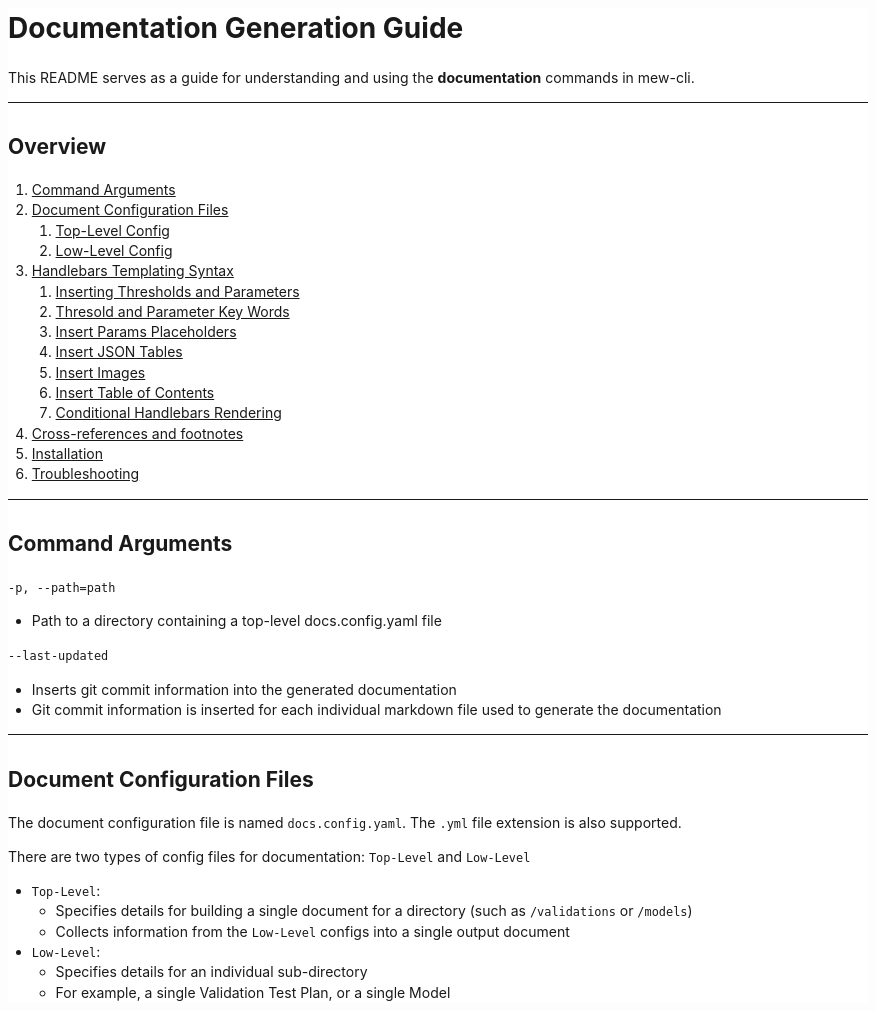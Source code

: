 # Documentation Generation Guide

This README serves as a guide for understanding and using the **documentation** commands in mew-cli.

___

## Overview
1. [Command Arguments](#command-arguments)
2. [Document Configuration Files](#document-configuration-files)
    1. [Top-Level Config](#top-level-config)
    2. [Low-Level Config](#low-level-config)
3. [Handlebars Templating Syntax](#handlebars-templating-syntax)
    1. [Inserting Thresholds and Parameters](#inserting-threshold-and-parameter-information)
    2. [Thresold and Parameter Key Words](#threshold-and-parameter-key-words)
    3. [Insert Params Placeholders](#insert-params-placeholders)
    4. [Insert JSON Tables](#insert-json-tables)
    5. [Insert Images](#insert-images)
    6. [Insert Table of Contents](#insert-table-of-contents)
    7. [Conditional Handlebars Rendering](#conditional-handlebars-rendering)
4. [Cross-references and footnotes](#cross-references-and-footnotes)
5. [Installation](#installation)
6. [Troubleshooting](#troubleshooting)

___

## Command Arguments

`-p, --path=path`
- Path to a directory containing a top-level docs.config.yaml file

`--last-updated`
- Inserts git commit information into the generated documentation
- Git commit information is inserted for each individual markdown file used to generate the documentation

---

## Document Configuration Files

The document configuration file is named `docs.config.yaml`. The `.yml` file extension is also supported.

There are two types of config files for documentation: `Top-Level` and `Low-Level`
- `Top-Level`:
    - Specifies details for building a single document for a directory (such as `/validations` or `/models`)
    - Collects information from the `Low-Level` configs into a single output document
- `Low-Level`:
    - Specifies details for an individual sub-directory
    - For example, a single Validation Test Plan, or a single Model
